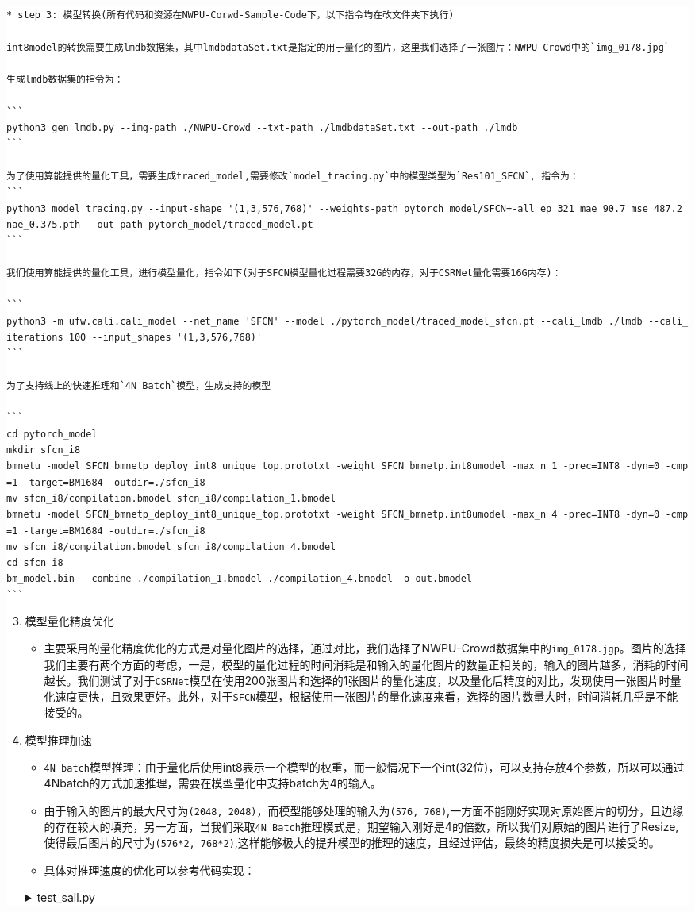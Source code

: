     * step 3: 模型转换(所有代码和资源在NWPU-Corwd-Sample-Code下，以下指令均在改文件夹下执行)

    int8model的转换需要生成lmdb数据集，其中lmdbdataSet.txt是指定的用于量化的图片，这里我们选择了一张图片：NWPU-Crowd中的`img_0178.jpg`

    生成lmdb数据集的指令为：

    ```
    python3 gen_lmdb.py --img-path ./NWPU-Crowd --txt-path ./lmdbdataSet.txt --out-path ./lmdb
    ```

    为了使用算能提供的量化工具，需要生成traced_model,需要修改`model_tracing.py`中的模型类型为`Res101_SFCN`, 指令为：
    ```
    python3 model_tracing.py --input-shape '(1,3,576,768)' --weights-path pytorch_model/SFCN+-all_ep_321_mae_90.7_mse_487.2_nae_0.375.pth --out-path pytorch_model/traced_model.pt 
    ```

    我们使用算能提供的量化工具，进行模型量化，指令如下(对于SFCN模型量化过程需要32G的内存，对于CSRNet量化需要16G内存)：

    ```
    python3 -m ufw.cali.cali_model --net_name 'SFCN' --model ./pytorch_model/traced_model_sfcn.pt --cali_lmdb ./lmdb --cali_iterations 100 --input_shapes '(1,3,576,768)'
    ```

    为了支持线上的快速推理和`4N Batch`模型，生成支持的模型

    ```
    cd pytorch_model 
    mkdir sfcn_i8
    bmnetu -model SFCN_bmnetp_deploy_int8_unique_top.prototxt -weight SFCN_bmnetp.int8umodel -max_n 1 -prec=INT8 -dyn=0 -cmp=1 -target=BM1684 -outdir=./sfcn_i8
    mv sfcn_i8/compilation.bmodel sfcn_i8/compilation_1.bmodel
    bmnetu -model SFCN_bmnetp_deploy_int8_unique_top.prototxt -weight SFCN_bmnetp.int8umodel -max_n 4 -prec=INT8 -dyn=0 -cmp=1 -target=BM1684 -outdir=./sfcn_i8
    mv sfcn_i8/compilation.bmodel sfcn_i8/compilation_4.bmodel
    cd sfcn_i8 
    bm_model.bin --combine ./compilation_1.bmodel ./compilation_4.bmodel -o out.bmodel
    ```

3. 模型量化精度优化

    * 主要采用的量化精度优化的方式是对量化图片的选择，通过对比，我们选择了NWPU-Crowd数据集中的`img_0178.jgp`。图片的选择我们主要有两个方面的考虑，一是，模型的量化过程的时间消耗是和输入的量化图片的数量正相关的，输入的图片越多，消耗的时间越长。我们测试了对于`CSRNet`模型在使用200张图片和选择的1张图片的量化速度，以及量化后精度的对比，发现使用一张图片时量化速度更快，且效果更好。此外，对于`SFCN`模型，根据使用一张图片的量化速度来看，选择的图片数量大时，时间消耗几乎是不能接受的。

4. 模型推理加速

    * `4N batch`模型推理：由于量化后使用int8表示一个模型的权重，而一般情况下一个int(32位)，可以支持存放4个参数，所以可以通过4Nbatch的方式加速推理，需要在模型量化中支持batch为4的输入。

    * 由于输入的图片的最大尺寸为`(2048, 2048)`，而模型能够处理的输入为`(576, 768)`,一方面不能刚好实现对原始图片的切分，且边缘的存在较大的填充，另一方面，当我们采取`4N Batch`推理模式是，期望输入刚好是4的倍数，所以我们对原始的图片进行了Resize, 使得最后图片的尺寸为`(576*2, 768*2)`,这样能够极大的提升模型的推理的速度，且经过评估，最终的精度损失是可以接受的。

    * 具体对推理速度的优化可以参考代码实现：

    <details>
    <summary>test_sail.py</summary>
    <pre>

